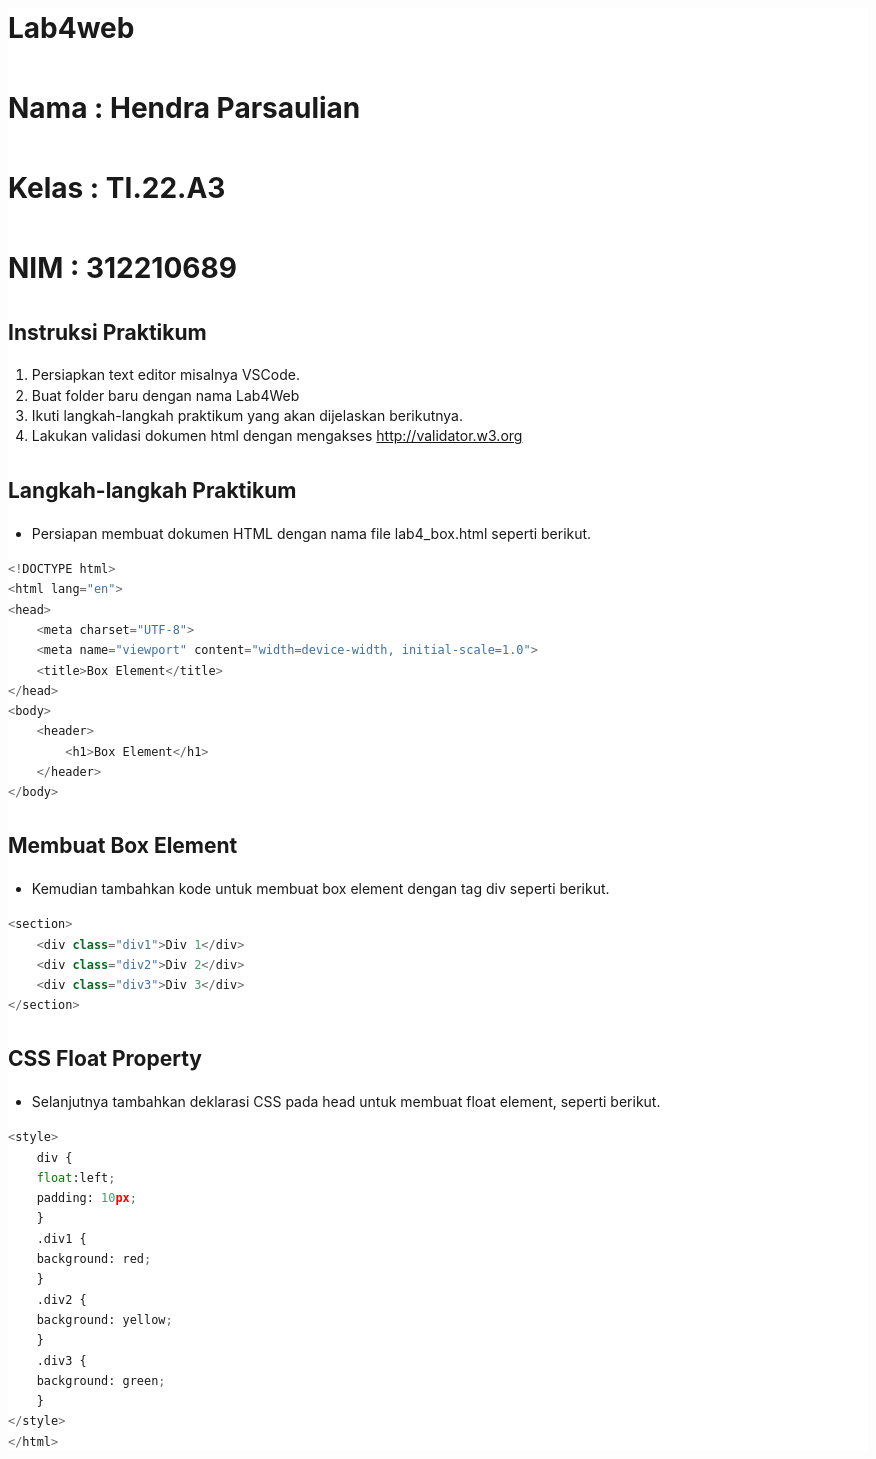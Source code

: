 # Lab4web
# Nama  : Hendra Parsaulian
# Kelas : TI.22.A3
# NIM   : 312210689

## Instruksi Praktikum
1. Persiapkan text editor misalnya VSCode.
2. Buat folder baru dengan nama Lab4Web
3. Ikuti langkah-langkah praktikum yang akan dijelaskan berikutnya.
4. Lakukan validasi dokumen html dengan mengakses http://validator.w3.org
## Langkah-langkah Praktikum
* Persiapan membuat dokumen HTML dengan nama file lab4_box.html seperti berikut.
``` python
<!DOCTYPE html>
<html lang="en">
<head>
    <meta charset="UTF-8">
    <meta name="viewport" content="width=device-width, initial-scale=1.0">
    <title>Box Element</title>
</head>
<body>
    <header>
        <h1>Box Element</h1>
    </header>
</body>
```
## Membuat Box Element
* Kemudian tambahkan kode untuk membuat box element dengan tag div seperti berikut.
```python
<section>
    <div class="div1">Div 1</div>
    <div class="div2">Div 2</div>
    <div class="div3">Div 3</div>
</section>
```
## CSS Float Property
* Selanjutnya tambahkan deklarasi CSS pada head untuk membuat float element, seperti berikut.
```python
<style>
    div {
    float:left;
    padding: 10px;
    }
    .div1 {
    background: red;
    }
    .div2 {
    background: yellow;
    }
    .div3 {
    background: green;
    }
</style>
</html>
```